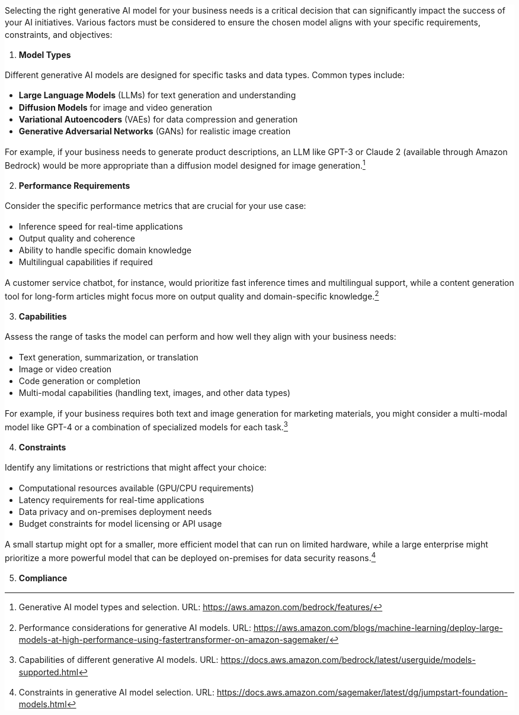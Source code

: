 Selecting the right generative AI model for your business needs is a critical decision that can significantly impact the success of your AI initiatives. Various factors must be considered to ensure the chosen model aligns with your specific requirements, constraints, and objectives:

1. **Model Types**

Different generative AI models are designed for specific tasks and data types. Common types include:

- **Large Language Models** (LLMs) for text generation and understanding
- **Diffusion Models** for image and video generation
- **Variational Autoencoders** (VAEs) for data compression and generation
- **Generative Adversarial Networks** (GANs) for realistic image creation

For example, if your business needs to generate product descriptions, an LLM like GPT-3 or Claude 2 (available through Amazon Bedrock) would be more appropriate than a diffusion model designed for image generation.[^315]

2. **Performance Requirements**

Consider the specific performance metrics that are crucial for your use case:

- Inference speed for real-time applications
- Output quality and coherence
- Ability to handle specific domain knowledge
- Multilingual capabilities if required

A customer service chatbot, for instance, would prioritize fast inference times and multilingual support, while a content generation tool for long-form articles might focus more on output quality and domain-specific knowledge.[^316]

3. **Capabilities**

Assess the range of tasks the model can perform and how well they align with your business needs:

- Text generation, summarization, or translation
- Image or video creation
- Code generation or completion
- Multi-modal capabilities (handling text, images, and other data types)

For example, if your business requires both text and image generation for marketing materials, you might consider a multi-modal model like GPT-4 or a combination of specialized models for each task.[^317]

4. **Constraints**

Identify any limitations or restrictions that might affect your choice:

- Computational resources available (GPU/CPU requirements)
- Latency requirements for real-time applications
- Data privacy and on-premises deployment needs
- Budget constraints for model licensing or API usage

A small startup might opt for a smaller, more efficient model that can run on limited hardware, while a large enterprise might prioritize a more powerful model that can be deployed on-premises for data security reasons.[^318]

5. **Compliance**


[^300]: Generative AI capabilities and applications. URL: <https://aws.amazon.com/what-is/generative-ai/>
[^301]: Adaptability of generative AI models. URL: <https://aws.amazon.com/blogs/machine-learning/build-and-deploy-a-scalable-machine-learning-system-on-kubernetes-with-kubeflow-on-aws/>
[^302]: Real-time customer interactions with generative AI. URL: <https://aws.amazon.com/blogs/machine-learning/creating-a-question-and-answer-bot-with-amazon-lex-and-amazon-alexa/>
[^303]: Amazon Bedrock overview. URL: <https://aws.amazon.com/bedrock/>
[^304]: Scalability of generative AI solutions. URL: <https://aws.amazon.com/blogs/machine-learning/amazon-sagemaker-inference-launches-faster-auto-scaling-for-generative-ai-models/>
[^305]: Generative AI in product design. URL: <https://aws.amazon.com/blogs/machine-learning/simplify-data-prep-for-gen-ai-with-amazon-sagemaker-data-wrangler/>
[^306]: Consistency in generative AI outputs. URL: <https://aws.amazon.com/bedrock/guardrails/>
[^307]: Cost-effectiveness of generative AI in software development. URL: <https://aws.amazon.com/blogs/aws/reimagine-software-development-with-codewhisperer-as-your-ai-coding-companion/>
[^308]: Hallucinations in generative AI models. URL: <https://aws.amazon.com/blogs/aws/prevent-factual-errors-from-llm-hallucinations-with-mathematically-sound-automated-reasoning-checks-preview/>
[^309]: Interpretability challenges in generative AI. URL: <https://aws.amazon.com/sagemaker-ai/clarify/>
[^310]: Inaccuracies in generative AI outputs. URL: <https://aws.amazon.com/blogs/machine-learning/quickly-build-high-accuracy-generative-ai-applications-on-enterprise-data-using-amazon-kendra-langchain-and-large-language-models/>
[^311]: Nondeterminism in generative AI models. URL: <https://aws.amazon.com/blogs/machine-learning/enhance-performance-of-generative-language-models-with-self-consistency-prompting-on-amazon-bedrock/>
[^312]: Data privacy in generative AI applications. URL: <https://aws.amazon.com/blogs/security/securing-generative-ai-data-compliance-and-privacy-considerations/>
[^313]: Ethical considerations in generative AI. URL: <https://aws.amazon.com/ai/responsible-ai/>
[^314]: Resource requirements for generative AI models. URL: <https://docs.aws.amazon.com/sagemaker/latest/dg/model-optimize.html>
[^315]: Generative AI model types and selection. URL: <https://aws.amazon.com/bedrock/features/>
[^316]: Performance considerations for generative AI models. URL: <https://aws.amazon.com/blogs/machine-learning/deploy-large-models-at-high-performance-using-fastertransformer-on-amazon-sagemaker/>
[^317]: Capabilities of different generative AI models. URL: <https://docs.aws.amazon.com/bedrock/latest/userguide/models-supported.html>
[^318]: Constraints in generative AI model selection. URL: <https://docs.aws.amazon.com/sagemaker/latest/dg/jumpstart-foundation-models.html>
[^319]: Compliance considerations for generative AI. URL: <https://aws.amazon.com/blogs/security/securing-generative-ai-data-compliance-and-privacy-considerations/>
[^320]: Customization and fine-tuning of generative AI models. URL: <https://docs.aws.amazon.com/sagemaker/latest/dg/jumpstart-fine-tune.html>
[^321]: Scalability in generative AI implementations. URL: <https://aws.amazon.com/about-aws/whats-new/2024/07/amazon-sagemaker-faster-auto-scaling-generative-ai-models>
[^322]: AWS ecosystem for generative AI. URL: <https://aws.amazon.com/ai/generative-ai/>
[^323]: Measuring business value of generative AI. URL: <https://aws.amazon.com/executive-insights/podcast/calculating-the-cost-and-roi-of-generative-ai/>
[^324]: Limitations of generative AI in content accuracy. URL: <https://aws.amazon.com/blogs/machine-learning/high-quality-human-feedback-for-your-generative-ai-applications-from-amazon-sagemaker-ground-truth-plus/>
[^325]: Risks of generative AI in financial services. URL: <https://aws.amazon.com/blogs/machine-learning/authenticate-users-with-one-time-passwords-in-amazon-lex-chatbots/>
[^326]: Factors in selecting generative AI models. URL: <https://docs.aws.amazon.com/sagemaker/latest/dg/studio-jumpstart.html>
[^327]: Business value metrics for generative AI in retail
[^328]: Understanding hallucinations in generative AI models. URL: <https://aws.amazon.com/blogs/aws/prevent-factual-errors-from-llm-hallucinations-with-mathematically-sound-automated-reasoning-checks-preview/>